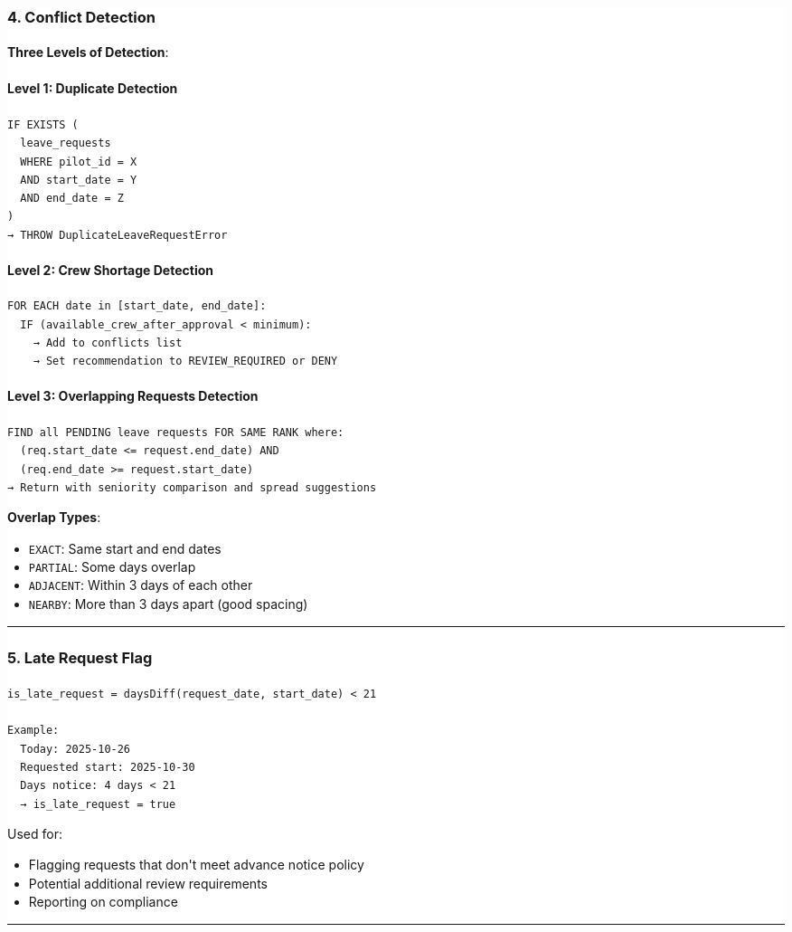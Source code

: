
### 4. Conflict Detection

**Three Levels of Detection**:

#### Level 1: Duplicate Detection
```
IF EXISTS (
  leave_requests 
  WHERE pilot_id = X 
  AND start_date = Y 
  AND end_date = Z
)
→ THROW DuplicateLeaveRequestError
```

#### Level 2: Crew Shortage Detection
```
FOR EACH date in [start_date, end_date]:
  IF (available_crew_after_approval < minimum):
    → Add to conflicts list
    → Set recommendation to REVIEW_REQUIRED or DENY
```

#### Level 3: Overlapping Requests Detection
```
FIND all PENDING leave requests FOR SAME RANK where:
  (req.start_date <= request.end_date) AND
  (req.end_date >= request.start_date)
→ Return with seniority comparison and spread suggestions
```

**Overlap Types**:
- `EXACT`: Same start and end dates
- `PARTIAL`: Some days overlap
- `ADJACENT`: Within 3 days of each other
- `NEARBY`: More than 3 days apart (good spacing)

---

### 5. Late Request Flag

```
is_late_request = daysDiff(request_date, start_date) < 21

Example:
  Today: 2025-10-26
  Requested start: 2025-10-30
  Days notice: 4 days < 21
  → is_late_request = true
```

Used for:
- Flagging requests that don't meet advance notice policy
- Potential additional review requirements
- Reporting on compliance

---